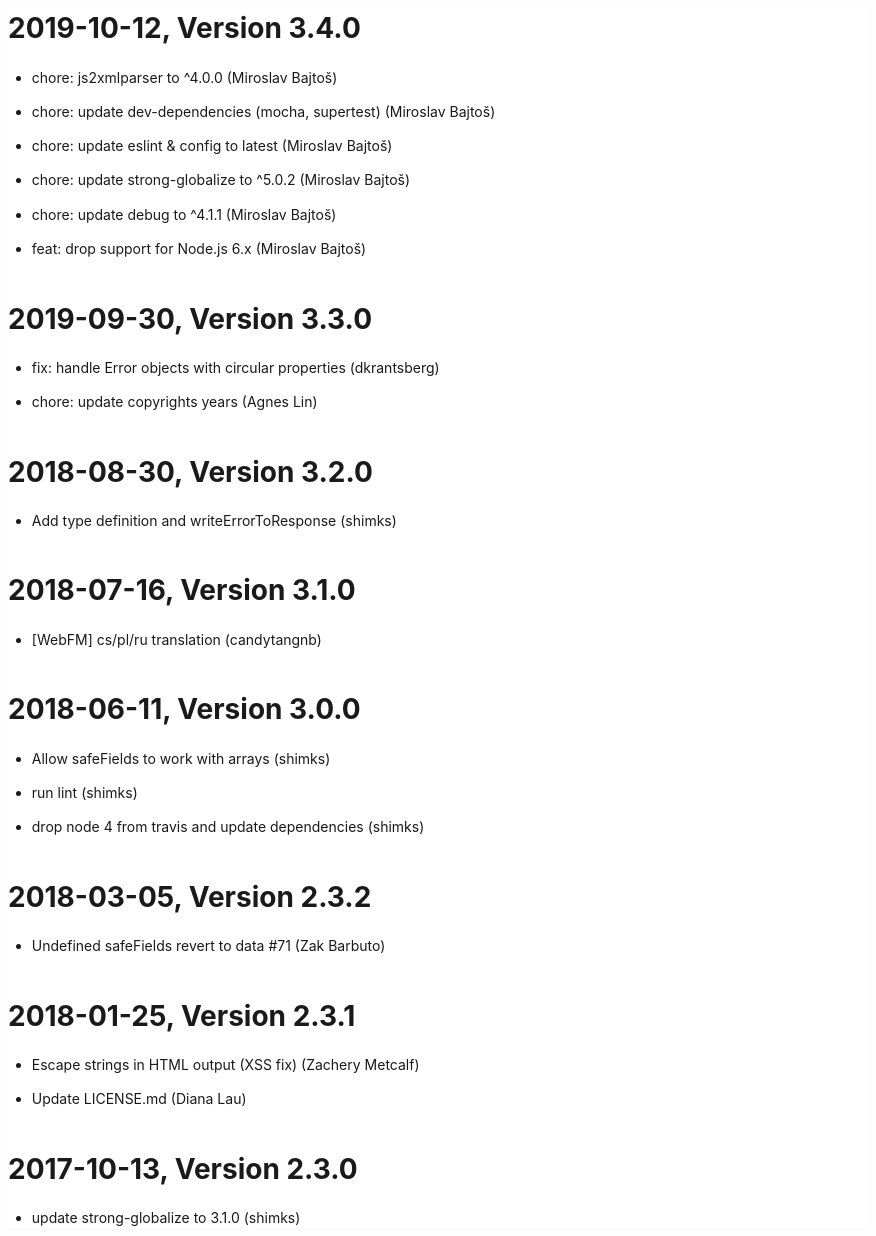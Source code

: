 
2019-10-12, Version 3.4.0
=========================

 * chore: js2xmlparser to ^4.0.0 (Miroslav Bajtoš)

 * chore: update dev-dependencies (mocha, supertest) (Miroslav Bajtoš)

 * chore: update eslint & config to latest (Miroslav Bajtoš)

 * chore: update strong-globalize to ^5.0.2 (Miroslav Bajtoš)

 * chore: update debug to ^4.1.1 (Miroslav Bajtoš)

 * feat: drop support for Node.js 6.x (Miroslav Bajtoš)


2019-09-30, Version 3.3.0
=========================

 * fix: handle Error objects with circular properties (dkrantsberg)

 * chore: update copyrights years (Agnes Lin)


2018-08-30, Version 3.2.0
=========================

 * Add type definition and writeErrorToResponse (shimks)


2018-07-16, Version 3.1.0
=========================

 * [WebFM] cs/pl/ru translation (candytangnb)


2018-06-11, Version 3.0.0
=========================

 * Allow safeFields to work with arrays (shimks)

 * run lint (shimks)

 * drop node 4 from travis and update dependencies (shimks)


2018-03-05, Version 2.3.2
=========================

 * Undefined safeFields revert to data #71 (Zak Barbuto)


2018-01-25, Version 2.3.1
=========================

 * Escape strings in HTML output (XSS fix) (Zachery Metcalf)

 * Update LICENSE.md (Diana Lau)


2017-10-13, Version 2.3.0
=========================

 * update strong-globalize to 3.1.0 (shimks)
